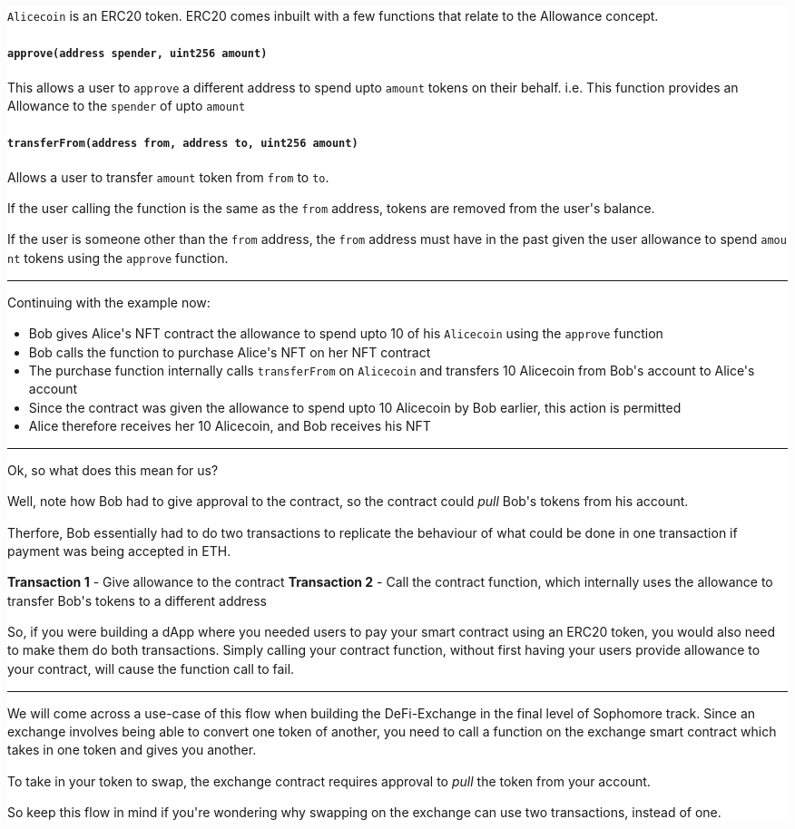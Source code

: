 
`Alicecoin` is an ERC20 token. ERC20 comes inbuilt with a few functions that relate to the Allowance concept.

#### `approve(address spender, uint256 amount)`
This allows a user to `approve` a different address to spend upto `amount` tokens on their behalf. i.e. This function provides an Allowance to the `spender` of upto `amount`


#### `transferFrom(address from, address to, uint256 amount)`
Allows a user to transfer `amount` token from `from` to `to`. 

If the user calling the function is the same as the `from` address, tokens are removed from the user's balance. 

If the user is someone other than the `from` address, the `from` address must have in the past given the user allowance to spend `amount` tokens using the `approve` function.

---

Continuing with the example now:

- Bob gives Alice's NFT contract the allowance to spend upto 10 of his `Alicecoin` using the `approve` function
- Bob calls the function to purchase Alice's NFT on her NFT contract
- The purchase function internally calls `transferFrom` on `Alicecoin` and transfers 10 Alicecoin from Bob's account to Alice's account
- Since the contract was given the allowance to spend upto 10 Alicecoin by Bob earlier, this action is permitted
- Alice therefore receives her 10 Alicecoin, and Bob receives his NFT


---

Ok, so what does this mean for us?

Well, note how Bob had to give approval to the contract, so the contract could *pull* Bob's tokens from his account. 

Therfore, Bob essentially had to do two transactions to replicate the behaviour of what could be done in one transaction if payment was being accepted in ETH.

**Transaction 1** - Give allowance to the contract
**Transaction 2** - Call the contract function, which internally uses the allowance to transfer Bob's tokens to a different address

So, if you were building a dApp where you needed users to pay your smart contract using an ERC20 token, you would also need to make them do both transactions. Simply calling your contract function, without first having your users provide allowance to your contract, will cause the function call to fail. 

--- 

We will come across a use-case of this flow when building the DeFi-Exchange in the final level of Sophomore track. Since an exchange involves being able to convert one token of another, you need to call a function on the exchange smart contract which takes in one token and gives you another.

To take in your token to swap, the exchange contract requires approval to *pull* the token from your account.

So keep this flow in mind if you're wondering why swapping on the exchange can use two transactions, instead of one.
